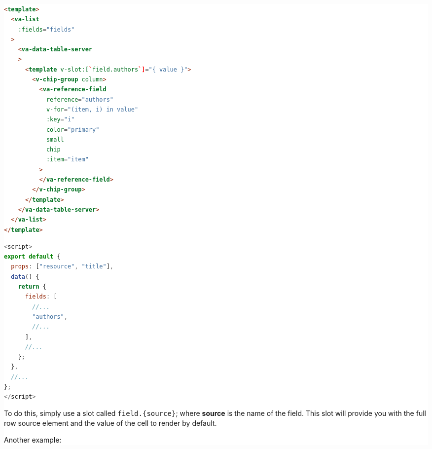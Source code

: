 ```html
<template>
  <va-list
    :fields="fields"
  >
    <va-data-table-server
    >
      <template v-slot:[`field.authors`]="{ value }">
        <v-chip-group column>
          <va-reference-field
            reference="authors"
            v-for="(item, i) in value"
            :key="i"
            color="primary"
            small
            chip
            :item="item"
          >
          </va-reference-field>
        </v-chip-group>
      </template>
    </va-data-table-server>
  </va-list>
</template>
```
<tcol>

```js
<script>
export default {
  props: ["resource", "title"],
  data() {
    return {
      fields: [
        //...
        "authors",
        //...
      ],
      //...
    };
  },
  //...
};
</script>
```

</content>
</tab>

To do this, simply use a slot called <kbd>field.{source}</kbd>; where <b>source</b> is the name of the field. This slot will provide you with the full row source element and the value of the cell to render by default.

Another example:

